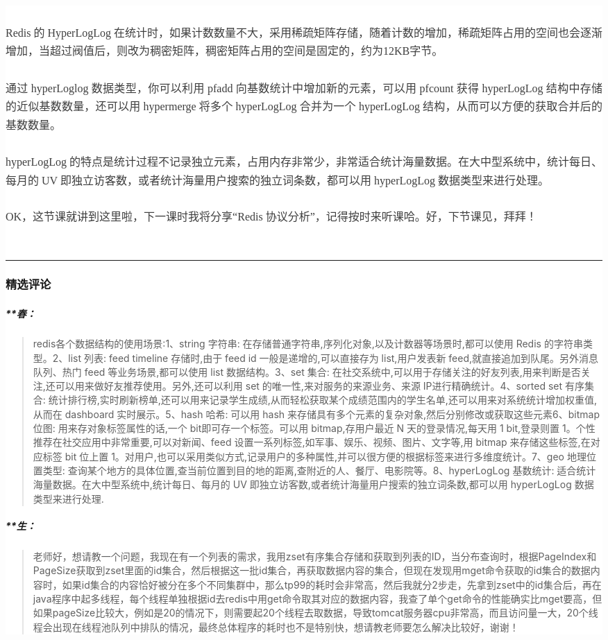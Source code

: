 <p style="margin-top: 0pt; margin-bottom: 0pt; white-space: normal; text-align: justify; font-size: 11pt; color: rgb(73, 73, 73); line-height: 1.75em;"><span style="font-size: 16px; font-family: 微软雅黑, &quot;Microsoft YaHei&quot;; color: rgb(63, 63, 63);">&nbsp;</span></p>
<p style="margin-top: 0pt; margin-bottom: 0pt; white-space: normal; text-align: justify; font-size: 11pt; color: rgb(73, 73, 73); line-height: 1.75em;"><span style="font-size: 16px; font-family: 微软雅黑, &quot;Microsoft YaHei&quot;; color: rgb(63, 63, 63);">Redis&nbsp;的&nbsp;HyperLogLog&nbsp;在统计时，如果计数数量不大，采用稀疏矩阵存储，随着计数的增加，稀疏矩阵占用的空间也会逐渐增加，当超过阀值后，则改为稠密矩阵，稠密矩阵占用的空间是固定的，约为12KB字节。</span></p>
<p style="margin-top: 0pt; margin-bottom: 0pt; white-space: normal; text-align: justify; font-size: 11pt; color: rgb(73, 73, 73); line-height: 1.75em;"><span style="font-size: 16px; font-family: 微软雅黑, &quot;Microsoft YaHei&quot;; color: rgb(63, 63, 63);">&nbsp;</span></p>
<p style="margin-top: 0pt; margin-bottom: 0pt; white-space: normal; text-align: justify; font-size: 11pt; color: rgb(73, 73, 73); line-height: 1.75em;"><span style="font-size: 16px; font-family: 微软雅黑, &quot;Microsoft YaHei&quot;; color: rgb(63, 63, 63);">通过&nbsp;hyperLoglog&nbsp;数据类型，你可以利用&nbsp;pfadd&nbsp;向基数统计中增加新的元素，可以用&nbsp;pfcount&nbsp;获得&nbsp;hyperLogLog&nbsp;结构中存储的近似基数数量，还可以用&nbsp;hypermerge&nbsp;将多个&nbsp;hyperLogLog&nbsp;合并为一个&nbsp;hyperLogLog&nbsp;结构，从而可以方便的获取合并后的基数数量。</span></p>
<p style="margin-top: 0pt; margin-bottom: 0pt; white-space: normal; text-align: justify; font-size: 11pt; color: rgb(73, 73, 73); line-height: 1.75em;"><span style="font-size: 16px; font-family: 微软雅黑, &quot;Microsoft YaHei&quot;; color: rgb(63, 63, 63);">&nbsp;</span></p>
<p style="margin-top: 0pt; margin-bottom: 0pt; white-space: normal; text-align: justify; font-size: 11pt; color: rgb(73, 73, 73); line-height: 1.75em;"><span style="font-size: 16px; font-family: 微软雅黑, &quot;Microsoft YaHei&quot;; color: rgb(63, 63, 63);">hyperLogLog&nbsp;的特点是统计过程不记录独立元素，占用内存非常少，非常适合统计海量数据。在大中型系统中，统计每日、每月的&nbsp;UV&nbsp;即独立访客数，或者统计海量用户搜索的独立词条数，都可以用&nbsp;hyperLogLog&nbsp;数据类型来进行处理。</span></p>
<p style="margin-bottom: 0pt; margin-top: 0pt; font-size: 11pt; color: rgb(73, 73, 73); line-height: 1.75em;"><br></p>
<p style="margin-bottom: 0pt; margin-top: 0pt; font-size: 11pt; color: rgb(73, 73, 73); line-height: 1.75em;"><span style="font-family: 微软雅黑, &quot;Microsoft YaHei&quot;; font-size: 16px; color: rgb(63, 63, 63);">OK，这节课就讲到这里啦，下一课时我将分享“<span style="font-size: 16px; font-family: 微软雅黑, &quot;Microsoft YaHei&quot;;">Redis 协议分析</span>”，记得按时来听课哈。好，下节课见，拜拜！</span></p>
<p><br></p>

---

### 精选评论

##### **春：
> redis各个数据结构的使用场景:1、string 字符串: 在存储普通字符串,序列化对象,以及计数器等场景时,都可以使用 Redis 的字符串类型。2、list 列表: feed timeline 存储时,由于 feed id 一般是递增的,可以直接存为 list,用户发表新 feed,就直接追加到队尾。另外消息队列、热门 feed 等业务场景,都可以使用 list 数据结构。3、set 集合: 在社交系统中,可以用于存储关注的好友列表,用来判断是否关注,还可以用来做好友推荐使用。另外,还可以利用 set 的唯一性,来对服务的来源业务、来源 IP进行精确统计。4、sorted set 有序集合: 统计排行榜,实时刷新榜单,还可以用来记录学生成绩,从而轻松获取某个成绩范围内的学生名单,还可以用来对系统统计增加权重值,从而在 dashboard 实时展示。5、hash 哈希: 可以用 hash 来存储具有多个元素的复杂对象,然后分别修改或获取这些元素6、bitmap 位图: 用来存对象标签属性的话,一个 bit即可存一个标签。可以用 bitmap,存用户最近 N 天的登录情况,每天用 1 bit,登录则置 1。个性推荐在社交应用中非常重要,可以对新闻、feed 设置一系列标签,如军事、娱乐、视频、图片、文字等,用 bitmap 来存储这些标签,在对应标签 bit 位上置 1。对用户,也可以采用类似方式,记录用户的多种属性,并可以很方便的根据标签来进行多维度统计。7、geo 地理位置类型: 查询某个地方的具体位置,查当前位置到目的地的距离,查附近的人、餐厅、电影院等。8、hyperLogLog 基数统计: 适合统计海量数据。在大中型系统中,统计每日、每月的 UV 即独立访客数,或者统计海量用户搜索的独立词条数,都可以用 hyperLogLog 数据类型来进行处理.

##### **生：
> 老师好，想请教一个问题，我现在有一个列表的需求，我用zset有序集合存储和获取到列表的ID，当分布查询时，根据PageIndex和PageSize获取到zset里面的id集合，然后根据这一批id集合，再获取数据内容的集合，但现在发现用mget命令获取的id集合的数据内容时，如果id集合的内容恰好被分在多个不同集群中，那么tp99的耗时会非常高，然后我就分2步走，先拿到zset中的id集合后，再在java程序中起多线程，每个线程单独根据id去redis中用get命令取其对应的数据内容，我查了单个get命令的性能确实比mget要高，但如果pageSize比较大，例如是20的情况下，则需要起20个线程去取数据，导致tomcat服务器cpu非常高，而且访问量一大，20个线程会出现在线程池队列中排队的情况，最终总体程序的耗时也不是特别快，想请教老师要怎么解决比较好，谢谢！

